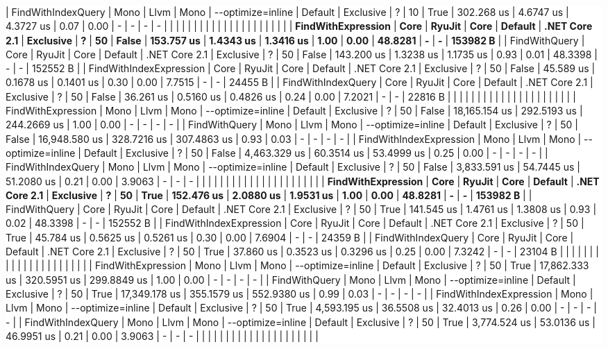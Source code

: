 |      FindWithIndexQuery | Mono |   Llvm |    Mono | --optimize=inline |       Default | Exclusive |              ? |    10 |             True |       302.268 us |      4.6747 us |      4.3727 us |  0.07 |    0.00 |         - |        - |       - |          - |
|                         |      |        |         |                   |               |           |                |       |                  |                  |                |                |       |         |           |          |         |            |
|      **FindWithExpression** | **Core** | **RyuJit** |    **Core** |           **Default** | **.NET Core 2.1** | **Exclusive** |              **?** |    **50** |            **False** |       **153.757 us** |      **1.4343 us** |      **1.3416 us** |  **1.00** |    **0.00** |   **48.8281** |        **-** |       **-** |   **153982 B** |
|           FindWithQuery | Core | RyuJit |    Core |           Default | .NET Core 2.1 | Exclusive |              ? |    50 |            False |       143.200 us |      1.3238 us |      1.1735 us |  0.93 |    0.01 |   48.3398 |        - |       - |   152552 B |
| FindWithIndexExpression | Core | RyuJit |    Core |           Default | .NET Core 2.1 | Exclusive |              ? |    50 |            False |        45.589 us |      0.1678 us |      0.1401 us |  0.30 |    0.00 |    7.7515 |        - |       - |    24455 B |
|      FindWithIndexQuery | Core | RyuJit |    Core |           Default | .NET Core 2.1 | Exclusive |              ? |    50 |            False |        36.261 us |      0.5160 us |      0.4826 us |  0.24 |    0.00 |    7.2021 |        - |       - |    22816 B |
|                         |      |        |         |                   |               |           |                |       |                  |                  |                |                |       |         |           |          |         |            |
|      FindWithExpression | Mono |   Llvm |    Mono | --optimize=inline |       Default | Exclusive |              ? |    50 |            False |    18,165.154 us |    292.5193 us |    244.2669 us |  1.00 |    0.00 |         - |        - |       - |          - |
|           FindWithQuery | Mono |   Llvm |    Mono | --optimize=inline |       Default | Exclusive |              ? |    50 |            False |    16,948.580 us |    328.7216 us |    307.4863 us |  0.93 |    0.03 |         - |        - |       - |          - |
| FindWithIndexExpression | Mono |   Llvm |    Mono | --optimize=inline |       Default | Exclusive |              ? |    50 |            False |     4,463.329 us |     60.3514 us |     53.4999 us |  0.25 |    0.00 |         - |        - |       - |          - |
|      FindWithIndexQuery | Mono |   Llvm |    Mono | --optimize=inline |       Default | Exclusive |              ? |    50 |            False |     3,833.591 us |     54.7445 us |     51.2080 us |  0.21 |    0.00 |    3.9063 |        - |       - |          - |
|                         |      |        |         |                   |               |           |                |       |                  |                  |                |                |       |         |           |          |         |            |
|      **FindWithExpression** | **Core** | **RyuJit** |    **Core** |           **Default** | **.NET Core 2.1** | **Exclusive** |              **?** |    **50** |             **True** |       **152.476 us** |      **2.0880 us** |      **1.9531 us** |  **1.00** |    **0.00** |   **48.8281** |        **-** |       **-** |   **153982 B** |
|           FindWithQuery | Core | RyuJit |    Core |           Default | .NET Core 2.1 | Exclusive |              ? |    50 |             True |       141.545 us |      1.4761 us |      1.3808 us |  0.93 |    0.02 |   48.3398 |        - |       - |   152552 B |
| FindWithIndexExpression | Core | RyuJit |    Core |           Default | .NET Core 2.1 | Exclusive |              ? |    50 |             True |        45.784 us |      0.5625 us |      0.5261 us |  0.30 |    0.00 |    7.6904 |        - |       - |    24359 B |
|      FindWithIndexQuery | Core | RyuJit |    Core |           Default | .NET Core 2.1 | Exclusive |              ? |    50 |             True |        37.860 us |      0.3523 us |      0.3296 us |  0.25 |    0.00 |    7.3242 |        - |       - |    23104 B |
|                         |      |        |         |                   |               |           |                |       |                  |                  |                |                |       |         |           |          |         |            |
|      FindWithExpression | Mono |   Llvm |    Mono | --optimize=inline |       Default | Exclusive |              ? |    50 |             True |    17,862.333 us |    320.5951 us |    299.8849 us |  1.00 |    0.00 |         - |        - |       - |          - |
|           FindWithQuery | Mono |   Llvm |    Mono | --optimize=inline |       Default | Exclusive |              ? |    50 |             True |    17,349.178 us |    355.1579 us |    552.9380 us |  0.99 |    0.03 |         - |        - |       - |          - |
| FindWithIndexExpression | Mono |   Llvm |    Mono | --optimize=inline |       Default | Exclusive |              ? |    50 |             True |     4,593.195 us |     36.5508 us |     32.4013 us |  0.26 |    0.00 |         - |        - |       - |          - |
|      FindWithIndexQuery | Mono |   Llvm |    Mono | --optimize=inline |       Default | Exclusive |              ? |    50 |             True |     3,774.524 us |     53.0136 us |     46.9951 us |  0.21 |    0.00 |    3.9063 |        - |       - |          - |
|                         |      |        |         |                   |               |           |                |       |                  |                  |                |                |       |         |           |          |         |            |